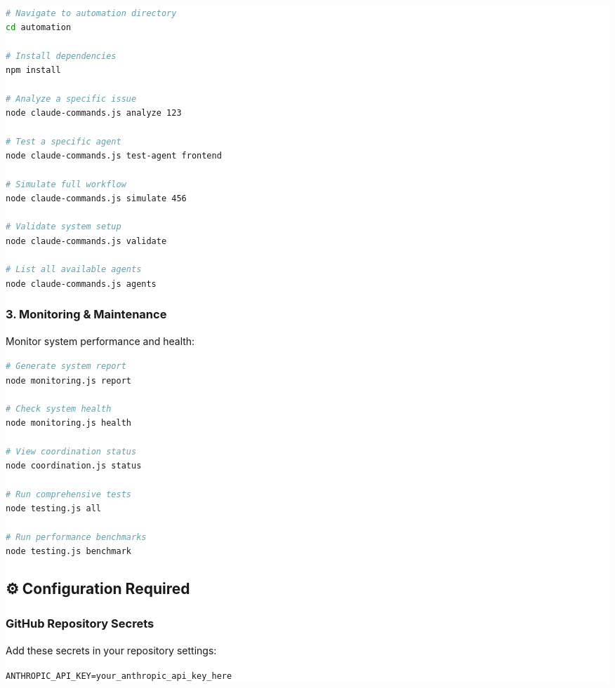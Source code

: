 ```bash
# Navigate to automation directory
cd automation

# Install dependencies
npm install

# Analyze a specific issue
node claude-commands.js analyze 123

# Test a specific agent
node claude-commands.js test-agent frontend

# Simulate full workflow
node claude-commands.js simulate 456

# Validate system setup
node claude-commands.js validate

# List all available agents
node claude-commands.js agents
```

### 3. **Monitoring & Maintenance**
Monitor system performance and health:

```bash
# Generate system report
node monitoring.js report

# Check system health
node monitoring.js health

# View coordination status
node coordination.js status

# Run comprehensive tests
node testing.js all

# Run performance benchmarks
node testing.js benchmark
```

## ⚙️ Configuration Required

### GitHub Repository Secrets
Add these secrets in your repository settings:

```
ANTHROPIC_API_KEY=your_anthropic_api_key_here
```
